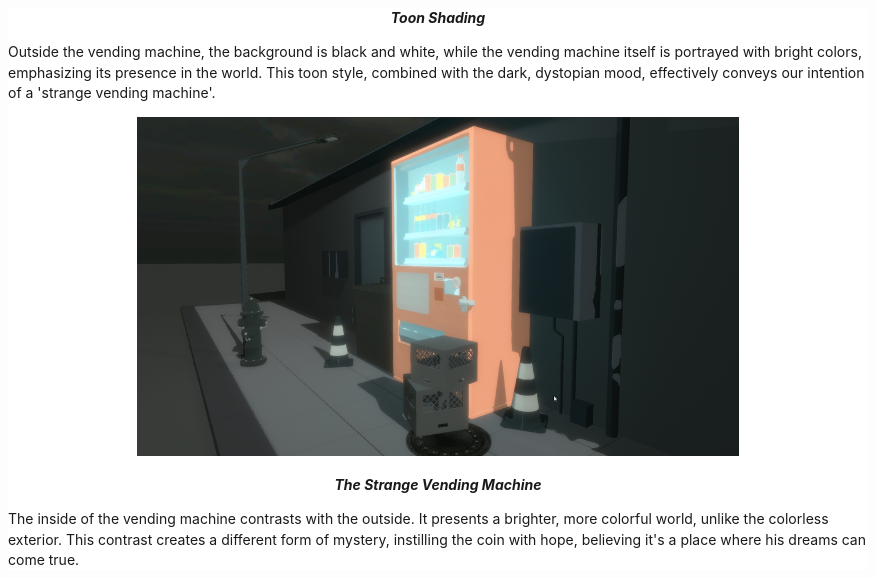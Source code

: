  </p>
<p align="center"><b><i>Toon Shading</i></b></p>

Outside the vending machine, the background is black and white, while the vending machine itself is portrayed with bright colors, emphasizing its presence in the world. This toon style, combined with the dark, dystopian mood, effectively conveys our intention of a 'strange vending machine'.

<p align="center">
  <img src="/assets/img/2023-08-25-liminal-space/vending.png" width="70%" height="70%">
 </p>
<p align="center"><b><i>The Strange Vending Machine</i></b></p>

The inside of the vending machine contrasts with the outside. It presents a brighter, more colorful world, unlike the colorless exterior. This contrast creates a different form of mystery, instilling the coin with hope, believing it's a place where his dreams can come true.

<p align="center">